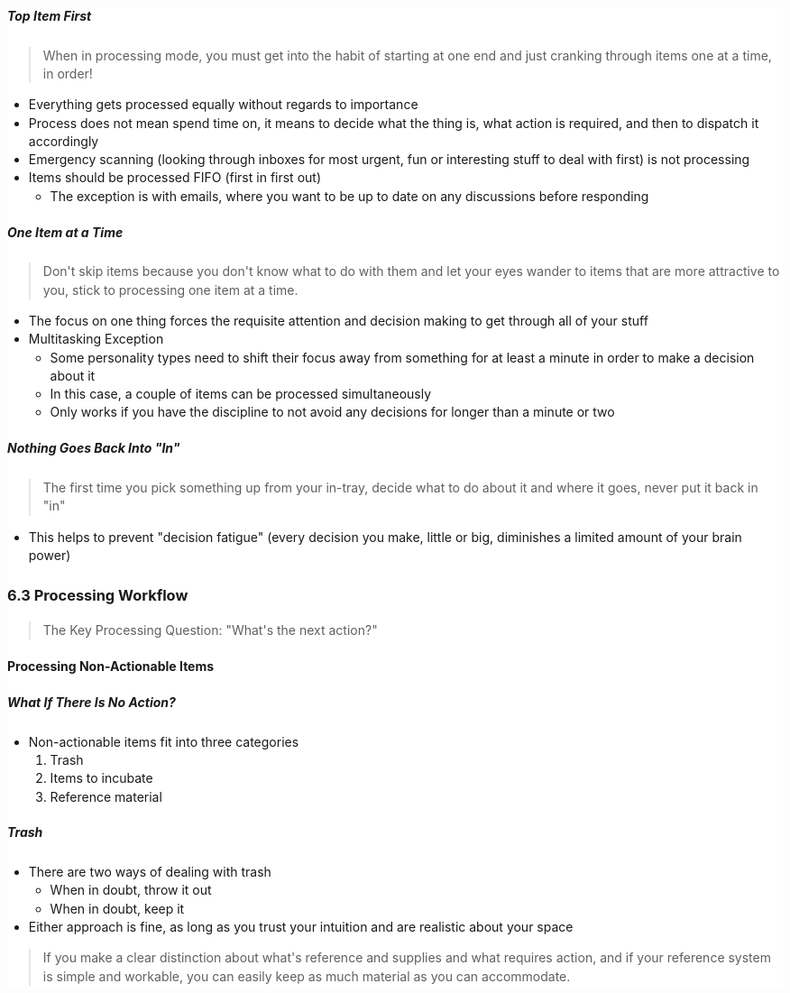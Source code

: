 ##### Top Item First

> When in processing mode, you must get into the habit of starting at one end and just cranking through items one at a time, in order!

- Everything gets processed equally without regards to importance
- Process does not mean spend time on, it means to decide what the thing is, what action is required, and then to dispatch it accordingly
- Emergency scanning (looking through inboxes for most urgent, fun or interesting stuff to deal with first) is not processing
- Items should be processed FIFO (first in first out)
    - The exception is with emails, where you want to be up to date on any discussions before responding

##### One Item at a Time

> Don't skip items because you don't know what to do with them and let your eyes wander to items that are more attractive to you, stick to processing one item at a time.

- The focus on one thing forces the requisite attention and decision making to get through all of your stuff
- Multitasking Exception
    - Some personality types need to shift their focus away from something for at least a minute in order to make a decision about it
    - In this case, a couple of items can be processed simultaneously
    - Only works if you have the discipline to not avoid any decisions for longer than a minute or two

##### Nothing Goes Back Into "In"

> The first time you pick something up from your in-tray, decide what to do about it and where it goes, never put it back in "in"

- This helps to prevent "decision fatigue" (every decision you make, little or big, diminishes a limited amount of your brain power)

### 6.3 Processing Workflow

> The Key Processing Question: "What's the next action?"

#### Processing Non-Actionable Items

##### What If There Is No Action?

- Non-actionable items fit into three categories
    1. Trash
    2. Items to incubate
    3. Reference material

##### Trash

- There are two ways of dealing with trash
    - When in doubt, throw it out
    - When in doubt, keep it
- Either approach is fine, as long as you trust your intuition and are realistic about your space

> If you make a clear distinction about what's reference and supplies and what requires action, and if your reference system is simple and workable, you can easily keep as much material as you can accommodate.
